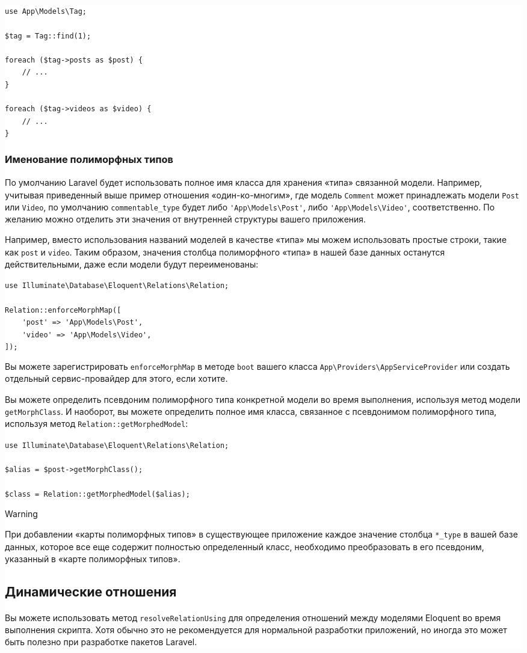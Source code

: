     use App\Models\Tag;

    $tag = Tag::find(1);

    foreach ($tag->posts as $post) {
        // ...
    }

    foreach ($tag->videos as $video) {
        // ...
    }

<a name="custom-polymorphic-types"></a>
### Именование полиморфных типов

По умолчанию Laravel будет использовать полное имя класса для хранения «типа» связанной модели. Например, учитывая приведенный выше пример отношения «один-ко-многим», где модель `Comment` может принадлежать модели `Post` или `Video`, по умолчанию `commentable_type` будет либо `'App\Models\Post'`, либо `'App\Models\Video'`, соответственно. По желанию можно отделить эти значения от внутренней структуры вашего приложения.

Например, вместо использования названий моделей в качестве «типа» мы можем использовать простые строки, такие как `post` и `video`. Таким образом, значения столбца полиморфного «типа» в нашей базе данных останутся действительными, даже если модели будут переименованы:

    use Illuminate\Database\Eloquent\Relations\Relation;

    Relation::enforceMorphMap([
        'post' => 'App\Models\Post',
        'video' => 'App\Models\Video',
    ]);

Вы можете зарегистрировать `enforceMorphMap` в методе `boot` вашего класса `App\Providers\AppServiceProvider` или создать отдельный сервис-провайдер для этого, если хотите.

Вы можете определить псевдоним полиморфного типа конкретной модели во время выполнения, используя метод модели `getMorphClass`. И наоборот, вы можете определить полное имя класса, связанное с псевдонимом полиморфного типа, используя метод `Relation::getMorphedModel`:

    use Illuminate\Database\Eloquent\Relations\Relation;

    $alias = $post->getMorphClass();

    $class = Relation::getMorphedModel($alias);

> [!WARNING]
> При добавлении «карты полиморфных типов» в существующее приложение каждое значение столбца `*_type` в вашей базе данных, которое все еще содержит полностью определенный класс, необходимо преобразовать в его псевдоним, указанный в «карте полиморфных типов».

<a name="dynamic-relationships"></a>
## Динамические отношения

Вы можете использовать метод `resolveRelationUsing` для определения отношений между моделями Eloquent во время выполнения скрипта. Хотя обычно это не рекомендуется для нормальной разработки приложений, но иногда это может быть полезно при разработке пакетов Laravel.
